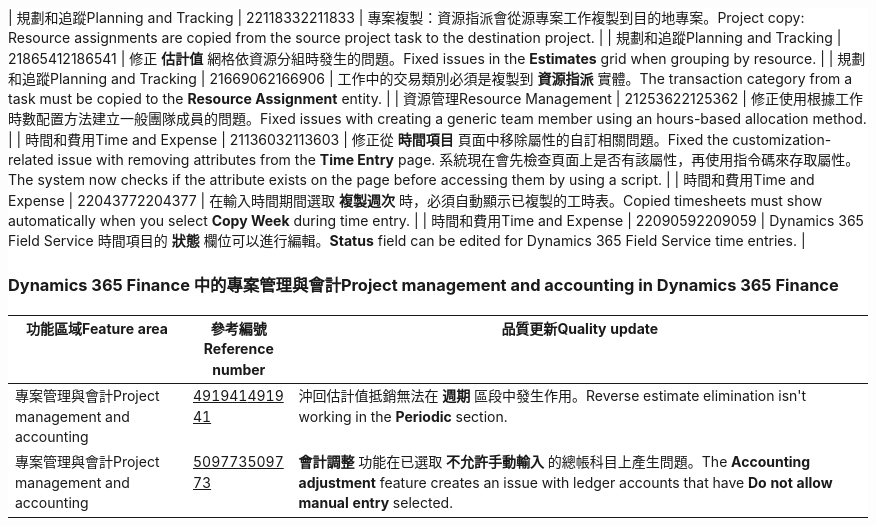 | <span data-ttu-id="c015c-198">規劃和追蹤</span><span class="sxs-lookup"><span data-stu-id="c015c-198">Planning and Tracking</span></span> | <span data-ttu-id="c015c-199">2211833</span><span class="sxs-lookup"><span data-stu-id="c015c-199">2211833</span></span> | <span data-ttu-id="c015c-200">專案複製：資源指派會從源專案工作複製到目的地專案。</span><span class="sxs-lookup"><span data-stu-id="c015c-200">Project copy: Resource assignments are copied from the source project task to the destination project.</span></span> |
| <span data-ttu-id="c015c-201">規劃和追蹤</span><span class="sxs-lookup"><span data-stu-id="c015c-201">Planning and Tracking</span></span> | <span data-ttu-id="c015c-202">2186541</span><span class="sxs-lookup"><span data-stu-id="c015c-202">2186541</span></span> | <span data-ttu-id="c015c-203">修正 **估計值** 網格依資源分組時發生的問題。</span><span class="sxs-lookup"><span data-stu-id="c015c-203">Fixed issues in the **Estimates** grid when grouping by resource.</span></span> |
| <span data-ttu-id="c015c-204">規劃和追蹤</span><span class="sxs-lookup"><span data-stu-id="c015c-204">Planning and Tracking</span></span> | <span data-ttu-id="c015c-205">2166906</span><span class="sxs-lookup"><span data-stu-id="c015c-205">2166906</span></span> | <span data-ttu-id="c015c-206">工作中的交易類別必須是複製到 **資源指派** 實體。</span><span class="sxs-lookup"><span data-stu-id="c015c-206">The transaction category from a task must be copied to the **Resource Assignment** entity.</span></span> |
| <span data-ttu-id="c015c-207">資源管理</span><span class="sxs-lookup"><span data-stu-id="c015c-207">Resource Management</span></span> | <span data-ttu-id="c015c-208">2125362</span><span class="sxs-lookup"><span data-stu-id="c015c-208">2125362</span></span> | <span data-ttu-id="c015c-209">修正使用根據工作時數配置方法建立一般團隊成員的問題。</span><span class="sxs-lookup"><span data-stu-id="c015c-209">Fixed issues with creating a generic team member using an hours-based allocation method.</span></span> |
| <span data-ttu-id="c015c-210">時間和費用</span><span class="sxs-lookup"><span data-stu-id="c015c-210">Time and Expense</span></span> | <span data-ttu-id="c015c-211">2113603</span><span class="sxs-lookup"><span data-stu-id="c015c-211">2113603</span></span> | <span data-ttu-id="c015c-212">修正從 **時間項目** 頁面中移除屬性的自訂相關問題。</span><span class="sxs-lookup"><span data-stu-id="c015c-212">Fixed the customization-related issue with removing attributes from the **Time Entry** page.</span></span> <span data-ttu-id="c015c-213">系統現在會先檢查頁面上是否有該屬性，再使用指令碼來存取屬性。</span><span class="sxs-lookup"><span data-stu-id="c015c-213">The system now checks if the attribute exists on the page before accessing them by using a script.</span></span> |
| <span data-ttu-id="c015c-214">時間和費用</span><span class="sxs-lookup"><span data-stu-id="c015c-214">Time and Expense</span></span> | <span data-ttu-id="c015c-215">2204377</span><span class="sxs-lookup"><span data-stu-id="c015c-215">2204377</span></span> | <span data-ttu-id="c015c-216">在輸入時間期間選取 **複製週次** 時，必須自動顯示已複製的工時表。</span><span class="sxs-lookup"><span data-stu-id="c015c-216">Copied timesheets must show automatically when you select **Copy Week** during time entry.</span></span> |
| <span data-ttu-id="c015c-217">時間和費用</span><span class="sxs-lookup"><span data-stu-id="c015c-217">Time and Expense</span></span> | <span data-ttu-id="c015c-218">2209059</span><span class="sxs-lookup"><span data-stu-id="c015c-218">2209059</span></span> | <span data-ttu-id="c015c-219">Dynamics 365 Field Service 時間項目的 **狀態** 欄位可以進行編輯。</span><span class="sxs-lookup"><span data-stu-id="c015c-219">**Status** field can be edited for Dynamics 365 Field Service time entries.</span></span> |

### <a name="project-management-and-accounting-in-dynamics-365-finance"></a><span data-ttu-id="c015c-220">Dynamics 365 Finance 中的專案管理與會計</span><span class="sxs-lookup"><span data-stu-id="c015c-220">Project management and accounting in Dynamics 365 Finance</span></span>

| <span data-ttu-id="c015c-221">**功能區域**</span><span class="sxs-lookup"><span data-stu-id="c015c-221">**Feature area**</span></span> | <span data-ttu-id="c015c-222">**參考編號**</span><span class="sxs-lookup"><span data-stu-id="c015c-222">**Reference number**</span></span> | <span data-ttu-id="c015c-223">**品質更新**</span><span class="sxs-lookup"><span data-stu-id="c015c-223">**Quality update**</span></span> |
| --- | --- | --- |
| <span data-ttu-id="c015c-224">專案管理與會計</span><span class="sxs-lookup"><span data-stu-id="c015c-224">Project management and accounting</span></span> | [<span data-ttu-id="c015c-225">491941</span><span class="sxs-lookup"><span data-stu-id="c015c-225">491941</span></span>](https://fix.lcs.dynamics.com/Issue/Details/?bugId=491941) | <span data-ttu-id="c015c-226">沖回估計值抵銷無法在 **週期** 區段中發生作用。</span><span class="sxs-lookup"><span data-stu-id="c015c-226">Reverse estimate elimination isn't working in the **Periodic** section.</span></span>  |
| <span data-ttu-id="c015c-227">專案管理與會計</span><span class="sxs-lookup"><span data-stu-id="c015c-227">Project management and accounting</span></span> | [<span data-ttu-id="c015c-228">509773</span><span class="sxs-lookup"><span data-stu-id="c015c-228">509773</span></span>](https://fix.lcs.dynamics.com/Issue/Details/?bugId=509773) | <span data-ttu-id="c015c-229">**會計調整** 功能在已選取 **不允許手動輸入** 的總帳科目上產生問題。</span><span class="sxs-lookup"><span data-stu-id="c015c-229">The **Accounting adjustment** feature creates an issue with ledger accounts that have **Do not allow manual entry** selected.</span></span> |